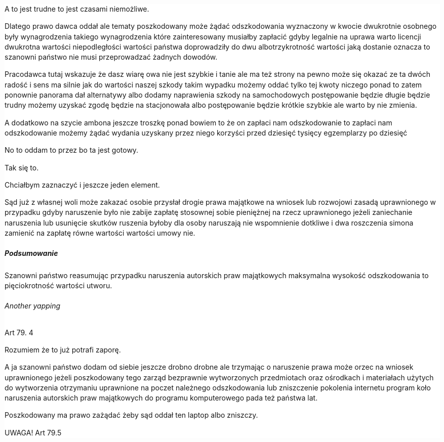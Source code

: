 A to jest trudne to jest czasami niemożliwe.

  

Dlatego prawo dawca oddał ale tematy poszkodowany może żądać odszkodowania wyznaczony w kwocie dwukrotnie osobnego były wynagrodzenia takiego wynagrodzenia które zainteresowany musiałby zapłacić gdyby legalnie na uprawa warto licencji dwukrotna wartości niepodległości wartości państwa doprowadziły do dwu albotrzykrotność wartości jaką dostanie oznacza to szanowni państwo nie musi przeprowadzać żadnych dowodów.

  

Pracodawca tutaj wskazuje że dasz wiarę owa nie jest szybkie i tanie ale ma też strony na pewno może się okazać ze ta dwóch radość i sens ma silnie jak do wartości naszej szkody takim wypadku możemy oddać tylko tej kwoty niczego ponad to zatem ponownie panorama dał alternatywy albo dodamy naprawienia szkody na samochodowych postępowanie będzie długie będzie trudny możemy uzyskać zgodę będzie na stacjonowała albo postępowanie będzie krótkie szybkie ale warto by nie zmienia.

A dodatkowo na szycie ambona jeszcze troszkę ponad bowiem to że on zapłaci nam odszkodowanie to zapłaci nam odszkodowanie możemy żądać wydania uzyskany przez niego korzyści przed dziesięć tysięcy egzemplarzy po dziesięć

No to oddam to przez bo ta jest gotowy.

Tak się to.

Chciałbym zaznaczyć i jeszcze jeden element.

Sąd już z własnej woli może zakazać osobie przysłał drogie prawa majątkowe na wniosek lub rozwojowi zasadą uprawnionego w przypadku gdyby naruszenie było nie zabije zapłatę stosownej sobie pieniężnej na rzecz uprawnionego jeżeli zaniechanie naruszenia lub usunięcie skutków ruszenia byłoby dla osoby naruszają nie wspomnienie dotkliwe i dwa roszczenia simona zamienić na zapłatę równe wartości wartości umowy nie.

  

##### Podsumowanie

Szanowni państwo reasumując przypadku naruszenia autorskich praw majątkowych maksymalna wysokość odszkodowania to pięciokrotność wartości utworu.

  

###### Another yapping

Art 79. 4

  

Rozumiem że to już potrafi zaporę.

A ja szanowni państwo dodam od siebie jeszcze drobno drobne ale trzymając o naruszenie prawa może orzec na wniosek uprawnionego jeżeli poszkodowany tego zarząd bezprawnie wytworzonych przedmiotach oraz ośrodkach i materiałach użytych do wytworzenia otrzymaniu uprawnione na poczet należnego odszkodowania lub zniszczenie pokolenia internetu program koło naruszenia autorskich praw majątkowych do programu komputerowego pada też państwa lat.

  

Poszkodowany ma prawo zażądać żeby sąd oddał ten laptop albo zniszczy.

UWAGA! Art 79.5

